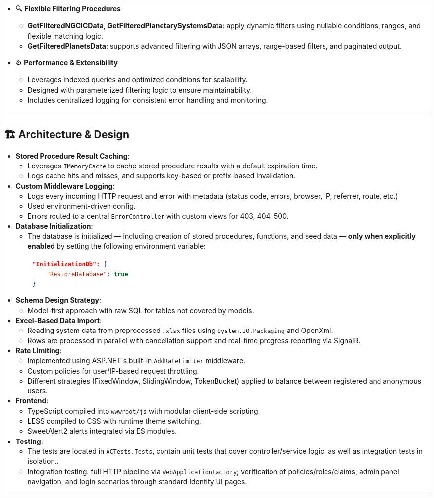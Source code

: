*   🔍 ****Flexible Filtering Procedures****
    *   **GetFilteredNGCICData**, **GetFilteredPlanetarySystemsData**: apply dynamic filters using nullable conditions, ranges, and flexible matching logic.
    *   **GetFilteredPlanetsData**: supports advanced filtering with JSON arrays, range-based filters, and paginated output.

*   ⚙️ ****Performance & Extensibility****
    *   Leverages indexed queries and optimized conditions for scalability.
    *   Designed with parameterized filtering logic to ensure maintainability.
    *   Includes centralized logging for consistent error handling and monitoring.

---

## 🏗️ **Architecture & Design**
*   **Stored Procedure Result Caching**:
    *   Leverages `IMemoryCache` to cache stored procedure results with a default expiration time.
    *   Logs cache hits and misses, and supports key-based or prefix-based invalidation.
*   **Custom Middleware Logging**:
    *   Logs every incoming HTTP request and error with metadata (status code, errors, browser, IP, referrer, route, etc.)
    *   Used environment-driven config.
    *   Errors routed to a central `ErrorController` with custom views for 403, 404, 500.
*   **Database Initialization**:
    *   The database is initialized — including creation of stored procedures, functions, and seed data — **only when explicitly enabled** by setting the following environment variable:
```json
        "InitializationDb": {
            "RestoreDatabase": true
        }
```
*   **Schema Design Strategy**:
    *   Model-first approach with raw SQL for tables not covered by models.
*   **Excel-Based Data Import**:
    *   Reading system data from preprocessed `.xlsx` files using `System.IO.Packaging` and OpenXml.
    *   Rows are processed in parallel with cancellation support and real-time progress reporting via SignalR.
*   **Rate Limiting**:
    *   Implemented using ASP.NET's built-in `AddRateLimiter` middleware.
    *   Custom policies for user/IP-based request throttling.
    *   Different strategies (FixedWindow, SlidingWindow, TokenBucket) applied to balance between registered and anonymous users.
*   **Frontend**:
    *   TypeScript compiled into `wwwroot/js` with modular client-side scripting.
    *   LESS compiled to CSS with runtime theme switching.
    *   SweetAlert2 alerts integrated via ES modules.
*   **Testing**:
    *   The tests are located in `ACTests.Tests`, contain unit tests that cover controller/service logic, as well as integration tests in isolation..
    *   Integration testing: full HTTP pipeline via `WebApplicationFactory`; verification of policies/roles/claims, admin panel navigation, and login scenarios through standard Identity UI pages.

---
